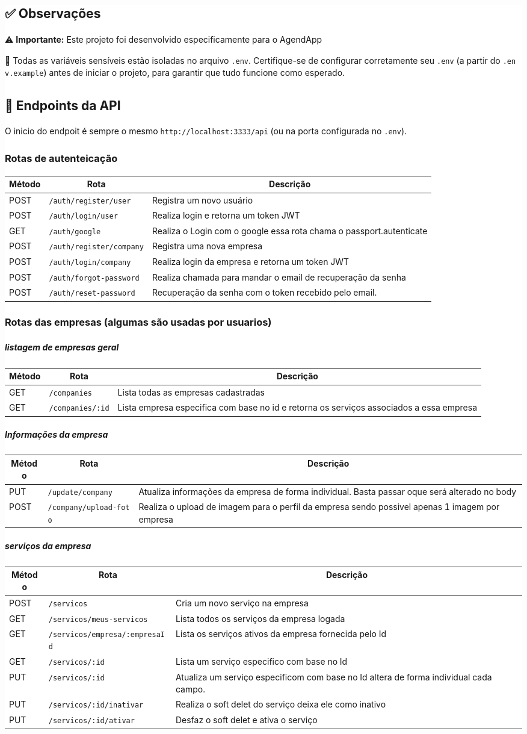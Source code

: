 
## ✅ Observações

⚠️ **Importante:** Este projeto foi desenvolvido especificamente para o AgendApp

🔐 Todas as variáveis sensíveis estão isoladas no arquivo `.env`.
Certifique-se de configurar corretamente seu `.env` (a partir do `.env.example`) antes de iniciar o projeto, para garantir que tudo funcione como esperado.

## 📌 Endpoints da API

O inicio do endpoit é sempre o mesmo `http://localhost:3333/api` (ou na porta configurada no `.env`).

### Rotas de autenteicação

| Método | Rota                       | Descrição                                                         |
| ------- | -------------------------- | ------------------------------------------------------------------- |
| POST    | `/auth/register/user`    | Registra um novo usuário                                           |
| POST    | `/auth/login/user`       | Realiza login e retorna um token JWT                                |
| GET     | `/auth/google`           | Realiza o Login com o google essa rota chama o passport.autenticate |
| POST    | `/auth/register/company` | Registra uma nova empresa                                           |
| POST    | `/auth/login/company`    | Realiza login da empresa e retorna um token JWT                     |
| POST    | `/auth/forgot-password`  | Realiza chamada para mandar o email de recuperação da senha       |
| POST    | `/auth/reset-password`   | Recuperação da senha com o token recebido pelo email.             |

### Rotas das empresas (algumas são usadas por usuarios)

##### listagem de empresas geral

| Método | Rota               | Descrição                                                                              |
| ------- | ------------------ | ---------------------------------------------------------------------------------------- |
| GET     | `/companies`     | Lista todas as empresas cadastradas                                                      |
| GET     | `/companies/:id` | Lista empresa especifica com base no id e retorna os serviços associados a essa empresa |

##### Informações da empresa

| Método | Rota                     | Descrição                                                                                     |
| ------- | ------------------------ | ----------------------------------------------------------------------------------------------- |
| PUT     | `/update/company`      | Atualiza informações da empresa de forma individual. Basta passar oque será alterado no body |
| POST    | `/company/upload-foto` | Realiza o upload de imagem para o perfil da empresa sendo possivel apenas 1 imagem por empresa  |

##### serviços da empresa

| Método | Rota                             | Descrição                                                                            |
| ------- | -------------------------------- | -------------------------------------------------------------------------------------- |
| POST    | `/servicos`                    | Cria um novo serviço na empresa                                                       |
| GET     | `/servicos/meus-servicos`      | Lista todos os serviços da empresa logada                                             |
| GET     | `/servicos/empresa/:empresaId` | Lista os serviços ativos da empresa fornecida pelo Id                                 |
| GET     | `/servicos/:id`                | Lista um serviço especifico com base no Id                                            |
| PUT     | `/servicos/:id`                | Atualiza um serviço especificom com base no Id altera de forma individual cada campo. |
| PUT     | `/servicos/:id/inativar`       | Realiza o soft delet do serviço deixa ele como inativo                                |
| PUT     | `/servicos/:id/ativar`         | Desfaz o soft delet e ativa o serviço                                                 |
